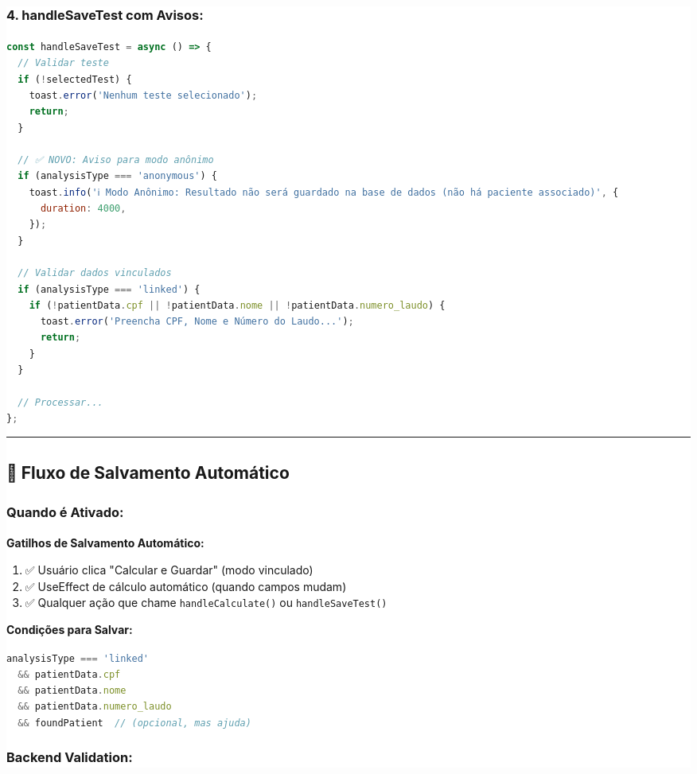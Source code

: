 ### **4. handleSaveTest com Avisos:**

```javascript
const handleSaveTest = async () => {
  // Validar teste
  if (!selectedTest) {
    toast.error('Nenhum teste selecionado');
    return;
  }

  // ✅ NOVO: Aviso para modo anônimo
  if (analysisType === 'anonymous') {
    toast.info('ℹ️ Modo Anônimo: Resultado não será guardado na base de dados (não há paciente associado)', {
      duration: 4000,
    });
  }

  // Validar dados vinculados
  if (analysisType === 'linked') {
    if (!patientData.cpf || !patientData.nome || !patientData.numero_laudo) {
      toast.error('Preencha CPF, Nome e Número do Laudo...');
      return;
    }
  }

  // Processar...
};
```

---

## 🔄 **Fluxo de Salvamento Automático**

### **Quando é Ativado:**

**Gatilhos de Salvamento Automático:**
1. ✅ Usuário clica "Calcular e Guardar" (modo vinculado)
2. ✅ UseEffect de cálculo automático (quando campos mudam)
3. ✅ Qualquer ação que chame `handleCalculate()` ou `handleSaveTest()`

**Condições para Salvar:**
```javascript
analysisType === 'linked' 
  && patientData.cpf 
  && patientData.nome 
  && patientData.numero_laudo
  && foundPatient  // (opcional, mas ajuda)
```

### **Backend Validation:**
